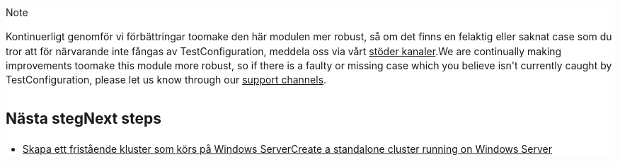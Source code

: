 > [!NOTE]
> <span data-ttu-id="c11de-229">Kontinuerligt genomför vi förbättringar toomake den här modulen mer robust, så om det finns en felaktig eller saknat case som du tror att för närvarande inte fångas av TestConfiguration, meddela oss via vårt [stöder kanaler](https://docs.microsoft.com/en-us/azure/service-fabric/service-fabric-support).</span><span class="sxs-lookup"><span data-stu-id="c11de-229">We are continually making improvements toomake this module more robust, so if there is a faulty or missing case which you believe isn't currently caught by TestConfiguration, please let us know through our [support channels](https://docs.microsoft.com/en-us/azure/service-fabric/service-fabric-support).</span></span>   
> 
> 

## <a name="next-steps"></a><span data-ttu-id="c11de-230">Nästa steg</span><span class="sxs-lookup"><span data-stu-id="c11de-230">Next steps</span></span>
* [<span data-ttu-id="c11de-231">Skapa ett fristående kluster som körs på Windows Server</span><span class="sxs-lookup"><span data-stu-id="c11de-231">Create a standalone cluster running on Windows Server</span></span>](service-fabric-cluster-creation-for-windows-server.md)
